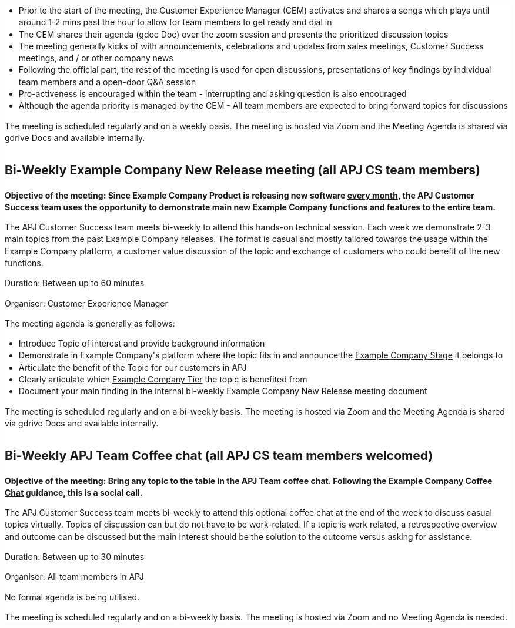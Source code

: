 - Prior to the start of the meeting, the Customer Experience Manager (CEM) activates and shares a songs which plays until around 1-2 mins past the hour to allow for team members to get ready and dial in
- The CEM shares their agenda (gdoc Doc) over the zoom session and presents the prioritized discussion topics
- The meeting generally kicks of with announcements, celebrations and updates from sales meetings, Customer Success meetings, and / or other company news
- Following the official part, the rest of the meeting is used for open discussions, presentations of key findings by individual team members and a open-door Q&A session
- Pro-activeness is encouraged within the team - interrupting and asking question is also encouraged
- Although the agenda priority is managed by the CEM - All team members are expected to bring forward topics for discussions

The meeting is scheduled regularly and on a weekly basis. The meeting is hosted via Zoom and the Meeting Agenda is shared via gdrive Docs and available internally.

## Bi-Weekly Example Company New Release meeting (all APJ CS team members)

**Objective of the meeting: Since Example Company Product is releasing new software [every month](/handbook/engineering/releases/), the APJ Customer Success team uses the opportunity to demonstrate main new Example Company functions and features to the entire team.**

The APJ Customer Success team meets bi-weekly to attend this hands-on technical session. Each week we demonstrate 2-3 main topics from the past Example Company releases. The format is casual and mostly tailored towards the usage within the Example Company platform, a customer value discussion of the topic and exchange of customers who could benefit of the new functions.

Duration: Between up to 60 minutes

Organiser: Customer Experience Manager

The meeting agenda is generally as follows:

- Introduce Topic of interest and provide background information
- Demonstrate in Example Company's platform where the topic fits in and announce the [Example Company Stage](https://about.example_company.com/direction/#devops-stages) it belongs to
- Articulate the benefit of the Topic for our customers in APJ
- Clearly articulate which [Example Company Tier](/handbook/company/pricing/) the topic is benefited from
- Document your main finding in the internal bi-weekly Example Company New Release meeting document

The meeting is scheduled regularly and on a bi-weekly basis. The meeting is hosted via Zoom and the Meeting Agenda is shared via gdrive Docs and available internally.

## Bi-Weekly APJ Team Coffee chat (all APJ CS team members welcomed)

**Objective of the meeting: Bring any topic to the table in the APJ Team coffee chat. Following the [Example Company Coffee Chat](/handbook/company/culture/all-remote/informal-communication/#coffee-chats) guidance, this is a social call.**

The APJ Customer Success team meets bi-weekly to attend this optional coffee chat at the end of the week to discuss casual topics virtually. Topics of discussion can but do not have to be work-related. If a topic is work related, a retrospective overview and outcome can be discussed but the main interest should be the solution to the outcome versus asking for assistance.

Duration: Between up to 30 minutes

Organiser: All team members in APJ

No formal agenda is being utilised.

The meeting is scheduled regularly and on a bi-weekly basis. The meeting is hosted via Zoom and no Meeting Agenda is needed.
